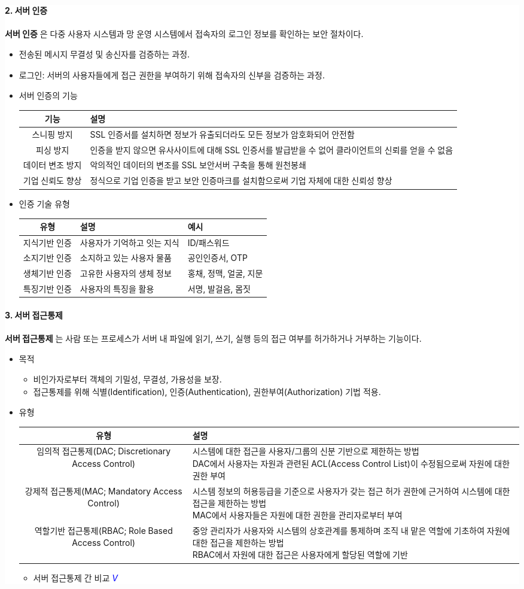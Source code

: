 



#### 2. 서버 인증

**서버 인증** 은 다중 사용자 시스템과 망 운영 시스템에서 접속자의 로그인 정보를 확인하는 보안 절차이다.

- 전송된 메시지 무결성 및 송신자를 검증하는 과정.

- 로그인: 서버의 사용자들에게 접근 권한을 부여하기 위해 접속자의 신부을 검증하는 과정.

- 서버 인증의 기능

  |       기능       | 설명                                                         |
  | :--------------: | ------------------------------------------------------------ |
  |   스니핑 방지    | SSL 인증서를 설치하면 정보가 유출되더라도 모든 정보가 암호화되어 안전함 |
  |    피싱 방지     | 인증을 받지 않으면 유사사이트에 대해 SSL 인증서를 발급받을 수 없어 클라이언트의 신뢰를 얻을 수 없음 |
  | 데이터 변조 방지 | 악의적인 데이터의 변조를 SSL 보안서버 구축을 통해 원천봉쇄   |
  | 기업 신뢰도 향상 | 정식으로 기업 인증을 받고 보안 인증마크를 설치함으로써 기업 자체에 대한 신뢰성 향상 |

- 인증 기술 유형

  |     유형      | 설명                        | 예시                   |
  | :-----------: | --------------------------- | ---------------------- |
  | 지식기반 인증 | 사용자가 기억하고 잇는 지식 | ID/패스워드            |
  | 소지기반 인증 | 소지하고 있는 사용자 물품   | 공인인증서, OTP        |
  | 생체기반 인증 | 고유한 사용자의 생체 정보   | 홍채, 정맥, 얼굴, 지문 |
  | 특징기반 인증 | 사용자의 특징을 활용        | 서명, 발걸음, 몸짓     |





#### 3. 서버 접근통제

**서버 접근통제** 는 사람 또는 프로세스가 서버 내 파일에 읽기, 쓰기, 실행 등의 접근 여부를 허가하거나 거부하는 기능이다.

- 목적

  - 비인가자로부터 객체의 기밀성, 무결성, 가용성을 보장.
  - 접근통제를 위해 식별(Identification), 인증(Authentication), 권한부여(Authorization) 기법 적용.

  

- 유형 

  |                        유형                        | 설명                                                         |
  | :------------------------------------------------: | ------------------------------------------------------------ |
  | 임의적 접근통제(DAC; Discretionary Access Control) | 시스템에 대한 접근을 사용자/그룹의 신분 기반으로 제한하는 방법<br />DAC에서 사용자는 자원과 관련된 ACL(Access Control List)이 수정됨으로써 자원에 대한 권한 부여 |
  |   강제적 접근통제(MAC; Mandatory Access Control)   | 시스템 정보의 허용등급을 기준으로 사용자가 갖는 접근 허가 권한에 근거하여 시스템에 대한 접근을 제한하는 방법<br />MAC에서 사용자들은 자원에 대한 권한을 관리자로부터 부여 |
  | 역할기반 접근통제(RBAC; Role Based Access Control) | 중앙 관리자가 사용자와 시스템의 상호관계를 통제하며 조직 내 맡은 역할에 기초하여 자원에 대한 접근을 제한하는 방법<br />RBAC에서 자원에 대한 접근은 사용자에게 할당된 역할에 기반 |

  - 서버 접근통제 간 비교 <span style="color:blue">*V*</span>
